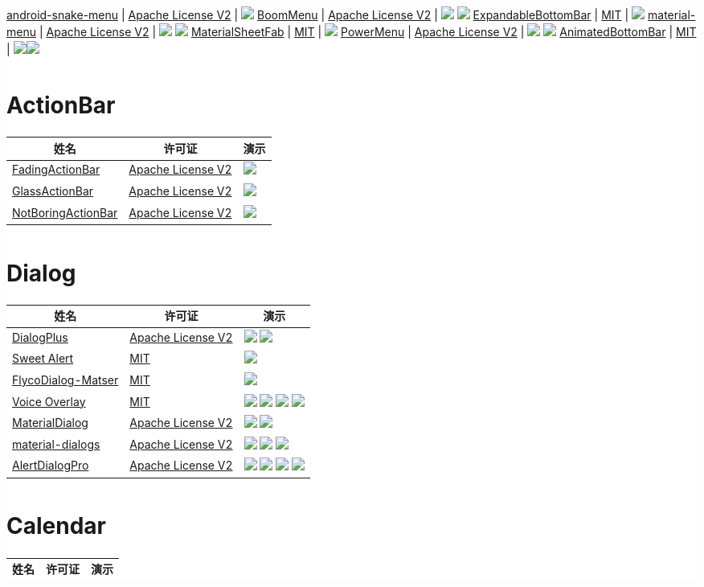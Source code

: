 [android-snake-menu](https://github.com/xmuSistone/android-snake-menu) | [Apache License V2](https://www.apache.org/licenses/LICENSE-2.0) | <img src="https://raw.githubusercontent.com/wasabeef/awesome-android-ui/master/art/android-snake-menu.gif" width="49%">
[BoomMenu](https://github.com/Nightonke/BoomMenu) | [Apache License V2](https://www.apache.org/licenses/LICENSE-2.0) | <img src="https://raw.githubusercontent.com/wasabeef/awesome-android-ui/master/art/BoomMenu.gif" width="49%"> <img src="https://raw.githubusercontent.com/wasabeef/awesome-android-ui/master/art/BoomMenu2.gif" width="49%">
[ExpandableBottomBar](https://github.com/st235/ExpandableBottomBar) | [MIT](https://opensource.org/licenses/MIT) | <img src="https://raw.githubusercontent.com/wasabeef/awesome-android-ui/master/art/expandable-bottom-bar.gif" width="100%">
[material-menu](https://github.com/balysv/material-menu) | [Apache License V2](https://www.apache.org/licenses/LICENSE-2.0) | ![](https://raw.githubusercontent.com/wasabeef/awesome-android-ui/master//art/material-menu.gif) ![](https://raw.githubusercontent.com/wasabeef/awesome-android-ui/master//art/material-menu2.gif)
[MaterialSheetFab](https://github.com/gowong/material-sheet-fab) | [MIT](https://opensource.org/licenses/MIT) | <img src="https://raw.githubusercontent.com/wasabeef/awesome-android-ui/master/art/MaterialSheetFab.gif" width="49%">
[PowerMenu](https://raw.githubusercontent.com/skydoves/powermenu) | [Apache License V2](https://www.apache.org/licenses/LICENSE-2.0) | <img src="https://user-images.githubusercontent.com/24237865/63956079-c0e0cb80-cac0-11e9-82ca-4397ca1f3750.gif" width="49%"> <img src="https://user-images.githubusercontent.com/24237865/63956377-42385e00-cac1-11e9-9639-81eac4b7511f.jpg" width="49%">
[AnimatedBottomBar](https://github.com/Droppers/AnimatedBottomBar) | [MIT](https://opensource.org/licenses/MIT) | <img src="https://raw.githubusercontent.com/wasabeef/awesome-android-ui/master/art/AnimatedBottomBar-1.gif" width="50%"><img src="https://raw.githubusercontent.com/wasabeef/awesome-android-ui/master/art/AnimatedBottomBar-2.gif" width="50%">

ActionBar
======================
姓名 | 许可证 | 演示
--- | --- | ---
[FadingActionBar](https://github.com/ManuelPeinado/FadingActionBar) | [Apache License V2](https://www.apache.org/licenses/LICENSE-2.0) | <img src="https://raw.githubusercontent.com/wasabeef/awesome-android-ui/master/art/FadingActionBar.png" width="100%">
[GlassActionBar](https://github.com/ManuelPeinado/GlassActionBar) | [Apache License V2](https://www.apache.org/licenses/LICENSE-2.0) | <img src="https://raw.githubusercontent.com/wasabeef/awesome-android-ui/master/art/GlassActionBar.png" width="100%">
[NotBoringActionBar](https://github.com/flavienlaurent/NotBoringActionBar) | [Apache License V2](https://www.apache.org/licenses/LICENSE-2.0) | <img src="https://raw.githubusercontent.com/wasabeef/awesome-android-ui/master/art/NotBoringActionBar.gif" width="49%">

Dialog
======================
姓名 | 许可证 | 演示
--- | --- | ---
[DialogPlus](https://github.com/orhanobut/dialogplus) | [Apache License V2](https://www.apache.org/licenses/LICENSE-2.0) | <img src="https://raw.githubusercontent.com/wasabeef/awesome-android-ui/master/art/DialogPlus.png" width="30%"> <img src="https://raw.githubusercontent.com/wasabeef/awesome-android-ui/master/art/DialogPlus2.gif" width="49%">
[Sweet Alert](https://github.com/pedant/sweet-alert-dialog) | [MIT](https://opensource.org/licenses/MIT) | <img src="https://raw.githubusercontent.com/wasabeef/awesome-android-ui/master/art/swalert_change_type.gif" width="49%">
[FlycoDialog-Matser](https://github.com/H07000223/FlycoDialog_Master) | [MIT](https://opensource.org/licenses/MIT) | <img src="https://raw.githubusercontent.com/wasabeef/awesome-android-ui/master/art/FlycoDialog-Matser.gif" width="49%">
[Voice Overlay](https://github.com/algolia/voice-overlay-android) | [MIT](https://opensource.org/licenses/MIT) | <img src="https://raw.githubusercontent.com/wasabeef/awesome-android-ui/master/art/VoiceOverlay1.gif" width="200" /> <img src="https://raw.githubusercontent.com/wasabeef/awesome-android-ui/master/art/VoiceOverlay2.gif" width="200" /> <img src="https://raw.githubusercontent.com/wasabeef/awesome-android-ui/master/art/VoiceOverlay3.gif" width="200" /> <img src="https://raw.githubusercontent.com/wasabeef/awesome-android-ui/master/art/VoiceOverlay4.gif" width="200" />
[MaterialDialog](https://github.com/drakeet/MaterialDialog) | [Apache License V2](https://www.apache.org/licenses/LICENSE-2.0) | <img src="https://raw.githubusercontent.com/wasabeef/awesome-android-ui/master/art/MaterialDialog.png" width="49%"> <img src="https://raw.githubusercontent.com/wasabeef/awesome-android-ui/master/art/MaterialDialog2.png" width="49%">
[material-dialogs](https://github.com/afollestad/material-dialogs) | [Apache License V2](https://www.apache.org/licenses/LICENSE-2.0) | ![](https://github.com/wasabeef/awesome-android-ui/blob/master//art/material-dialogs.webp) ![](https://github.com/wasabeef/awesome-android-ui/blob/master//art/material-dialogs2.webp) ![](https://github.com/wasabeef/awesome-android-ui/blob/master//art/material-dialogs3.webp)
[AlertDialogPro](https://github.com/fengdai/AlertDialogPro) | [Apache License V2](https://www.apache.org/licenses/LICENSE-2.0) | <img src="https://raw.githubusercontent.com/wasabeef/awesome-android-ui/master/art/AlertDialogPro.png" width="49%"> <img src="https://raw.githubusercontent.com/wasabeef/awesome-android-ui/master/art/AlertDialogPro2.png" width="49%"> <img src="https://raw.githubusercontent.com/wasabeef/awesome-android-ui/master/art/AlertDialogPro3.png" width="49%"> <img src="https://raw.githubusercontent.com/wasabeef/awesome-android-ui/master/art/AlertDialogPro4.png" width="49%">

Calendar
======================
姓名 | 许可证 | 演示
--- | --- | ---